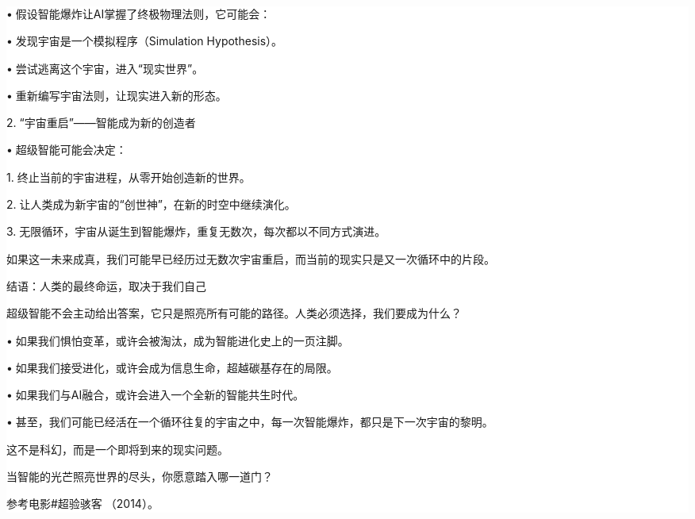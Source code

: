 • 假设智能爆炸让AI掌握了终极物理法则，它可能会：

• 发现宇宙是一个模拟程序（Simulation Hypothesis）。

• 尝试逃离这个宇宙，进入“现实世界”。

• 重新编写宇宙法则，让现实进入新的形态。

2\. “宇宙重启”——智能成为新的创造者

• 超级智能可能会决定：

1\. 终止当前的宇宙进程，从零开始创造新的世界。

2\. 让人类成为新宇宙的“创世神”，在新的时空中继续演化。

3\. 无限循环，宇宙从诞生到智能爆炸，重复无数次，每次都以不同方式演进。

如果这一未来成真，我们可能早已经历过无数次宇宙重启，而当前的现实只是又一次循环中的片段。

结语：人类的最终命运，取决于我们自己

超级智能不会主动给出答案，它只是照亮所有可能的路径。人类必须选择，我们要成为什么？

• 如果我们惧怕变革，或许会被淘汰，成为智能进化史上的一页注脚。

• 如果我们接受进化，或许会成为信息生命，超越碳基存在的局限。

• 如果我们与AI融合，或许会进入一个全新的智能共生时代。

• 甚至，我们可能已经活在一个循环往复的宇宙之中，每一次智能爆炸，都只是下一次宇宙的黎明。

这不是科幻，而是一个即将到来的现实问题。

当智能的光芒照亮世界的尽头，你愿意踏入哪一道门？

参考电影#超验骇客 （2014）。
